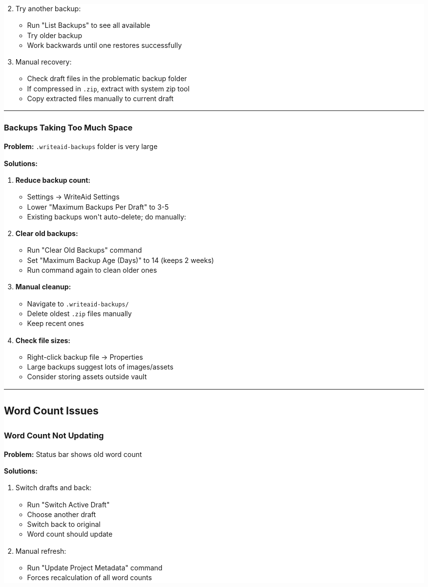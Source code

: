 2. Try another backup:
   - Run "List Backups" to see all available
   - Try older backup
   - Work backwards until one restores successfully

3. Manual recovery:
   - Check draft files in the problematic backup folder
   - If compressed in `.zip`, extract with system zip tool
   - Copy extracted files manually to current draft

---

### Backups Taking Too Much Space

**Problem:** `.writeaid-backups` folder is very large

**Solutions:**

1. **Reduce backup count:**
   - Settings → WriteAid Settings
   - Lower "Maximum Backups Per Draft" to 3-5
   - Existing backups won't auto-delete; do manually:

2. **Clear old backups:**
   - Run "Clear Old Backups" command
   - Set "Maximum Backup Age (Days)" to 14 (keeps 2 weeks)
   - Run command again to clean older ones

3. **Manual cleanup:**
   - Navigate to `.writeaid-backups/`
   - Delete oldest `.zip` files manually
   - Keep recent ones

4. **Check file sizes:**
   - Right-click backup file → Properties
   - Large backups suggest lots of images/assets
   - Consider storing assets outside vault

---

## Word Count Issues

### Word Count Not Updating

**Problem:** Status bar shows old word count

**Solutions:**

1. Switch drafts and back:
   - Run "Switch Active Draft"
   - Choose another draft
   - Switch back to original
   - Word count should update

2. Manual refresh:
   - Run "Update Project Metadata" command
   - Forces recalculation of all word counts
